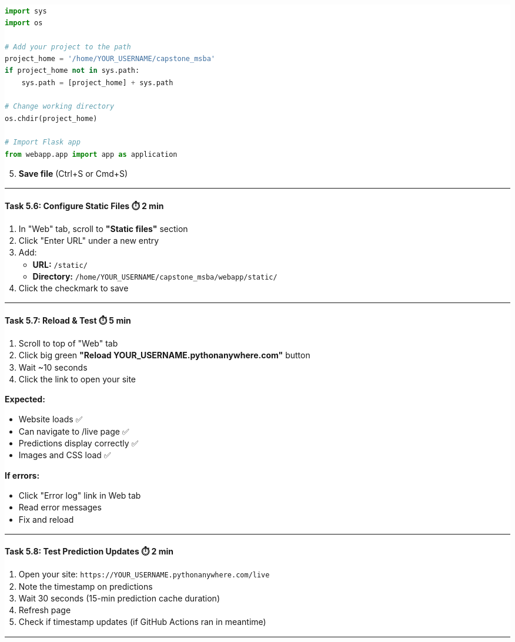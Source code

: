 ```python
import sys
import os

# Add your project to the path
project_home = '/home/YOUR_USERNAME/capstone_msba'
if project_home not in sys.path:
    sys.path = [project_home] + sys.path

# Change working directory
os.chdir(project_home)

# Import Flask app
from webapp.app import app as application
```

5. **Save file** (Ctrl+S or Cmd+S)

---

#### Task 5.6: Configure Static Files ⏱️ 2 min
1. In "Web" tab, scroll to **"Static files"** section
2. Click "Enter URL" under a new entry
3. Add:
   - **URL:** `/static/`
   - **Directory:** `/home/YOUR_USERNAME/capstone_msba/webapp/static/`
4. Click the checkmark to save

---

#### Task 5.7: Reload & Test ⏱️ 5 min
1. Scroll to top of "Web" tab
2. Click big green **"Reload YOUR_USERNAME.pythonanywhere.com"** button
3. Wait ~10 seconds
4. Click the link to open your site

**Expected:**
- Website loads ✅
- Can navigate to /live page ✅
- Predictions display correctly ✅
- Images and CSS load ✅

**If errors:**
- Click "Error log" link in Web tab
- Read error messages
- Fix and reload

---

#### Task 5.8: Test Prediction Updates ⏱️ 2 min
1. Open your site: `https://YOUR_USERNAME.pythonanywhere.com/live`
2. Note the timestamp on predictions
3. Wait 30 seconds (15-min prediction cache duration)
4. Refresh page
5. Check if timestamp updates (if GitHub Actions ran in meantime)

---